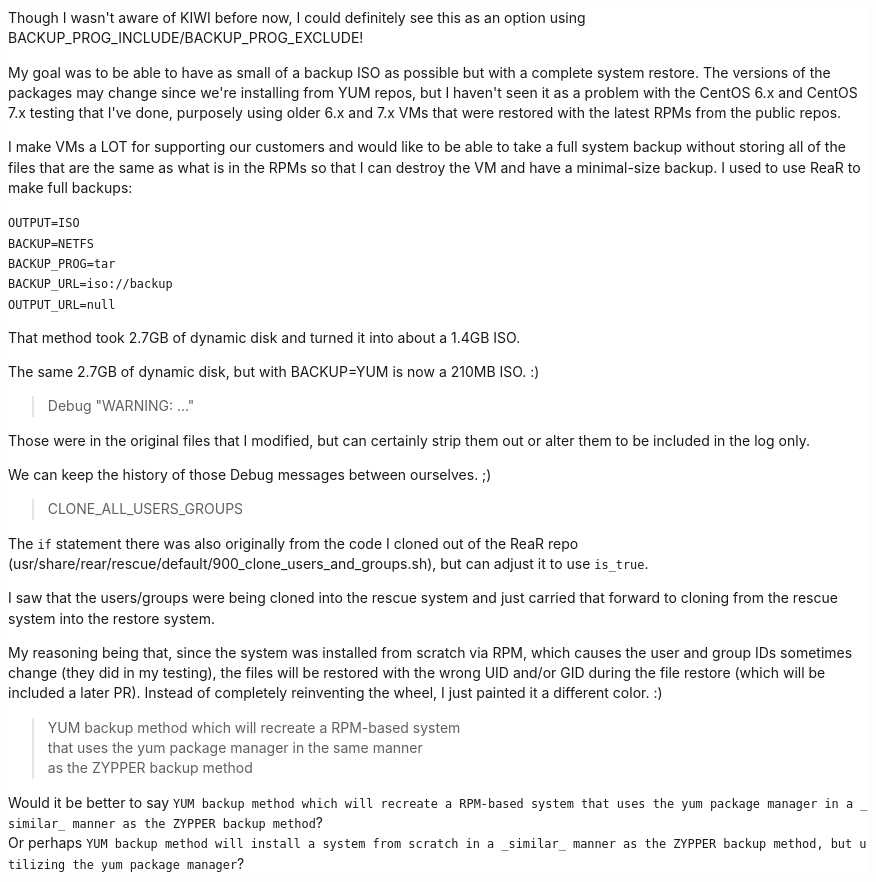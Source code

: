 Though I wasn't aware of KIWI before now, I could definitely see this as
an option using BACKUP\_PROG\_INCLUDE/BACKUP\_PROG\_EXCLUDE!

My goal was to be able to have as small of a backup ISO as possible but
with a complete system restore. The versions of the packages may change
since we're installing from YUM repos, but I haven't seen it as a
problem with the CentOS 6.x and CentOS 7.x testing that I've done,
purposely using older 6.x and 7.x VMs that were restored with the latest
RPMs from the public repos.

I make VMs a LOT for supporting our customers and would like to be able
to take a full system backup without storing all of the files that are
the same as what is in the RPMs so that I can destroy the VM and have a
minimal-size backup. I used to use ReaR to make full backups:

`OUTPUT=ISO`  
`BACKUP=NETFS`  
`BACKUP_PROG=tar`  
`BACKUP_URL=iso://backup`  
`OUTPUT_URL=null`

That method took 2.7GB of dynamic disk and turned it into about a 1.4GB
ISO.

The same 2.7GB of dynamic disk, but with BACKUP=YUM is now a 210MB ISO.
:)

> Debug "WARNING: ..."

Those were in the original files that I modified, but can certainly
strip them out or alter them to be included in the log only.

We can keep the history of those Debug messages between ourselves. ;)

> CLONE\_ALL\_USERS\_GROUPS

The `if` statement there was also originally from the code I cloned out
of the ReaR repo
(usr/share/rear/rescue/default/900\_clone\_users\_and\_groups.sh), but
can adjust it to use `is_true`.

I saw that the users/groups were being cloned into the rescue system and
just carried that forward to cloning from the rescue system into the
restore system.

My reasoning being that, since the system was installed from scratch via
RPM, which causes the user and group IDs sometimes change (they did in
my testing), the files will be restored with the wrong UID and/or GID
during the file restore (which will be included a later PR). Instead of
completely reinventing the wheel, I just painted it a different color.
:)

> YUM backup method which will recreate a RPM-based system  
> that uses the yum package manager in the same manner  
> as the ZYPPER backup method

Would it be better to say
`YUM backup method which will recreate a RPM-based system that uses the yum package manager in a _similar_ manner as the ZYPPER backup method`?  
Or perhaps
`YUM backup method will install a system from scratch in a _similar_ manner as the ZYPPER backup method, but utilizing the yum package manager`?
